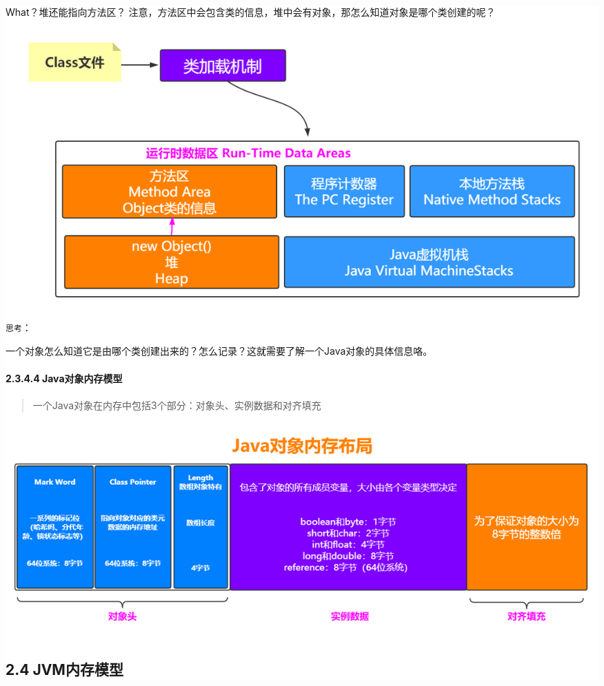What？堆还能指向方法区？
注意，方法区中会包含类的信息，堆中会有对象，那怎么知道对象是哪个类创建的呢？

![](images/20.png)

`思考`：

一个对象怎么知道它是由哪个类创建出来的？怎么记录？这就需要了解一个Java对象的具体信息咯。

#### 2.3.4.4 Java对象内存模型

> 一个Java对象在内存中包括3个部分：对象头、实例数据和对齐填充

![](images/21.png)

## 2.4 JVM内存模型
